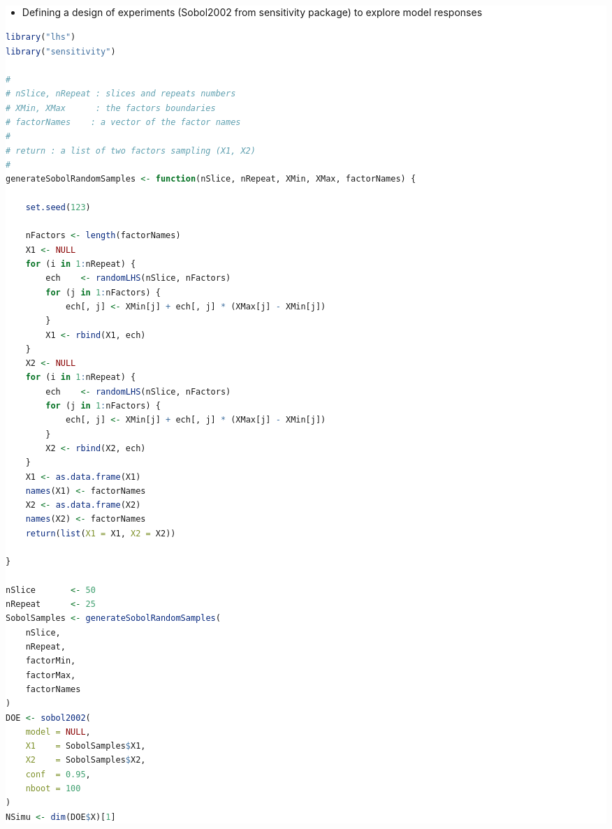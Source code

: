 
* Defining a design of experiments (Sobol2002 from sensitivity package) to explore model responses
```R
library("lhs")
library("sensitivity")

#
# nSlice, nRepeat : slices and repeats numbers
# XMin, XMax      : the factors boundaries
# factorNames    : a vector of the factor names
#
# return : a list of two factors sampling (X1, X2)
#
generateSobolRandomSamples <- function(nSlice, nRepeat, XMin, XMax, factorNames) {

    set.seed(123)

    nFactors <- length(factorNames)
    X1 <- NULL
    for (i in 1:nRepeat) {
        ech    <- randomLHS(nSlice, nFactors)
        for (j in 1:nFactors) {
            ech[, j] <- XMin[j] + ech[, j] * (XMax[j] - XMin[j])
        }
        X1 <- rbind(X1, ech)
    }
    X2 <- NULL
    for (i in 1:nRepeat) {
        ech    <- randomLHS(nSlice, nFactors)
        for (j in 1:nFactors) {
            ech[, j] <- XMin[j] + ech[, j] * (XMax[j] - XMin[j])
        }
        X2 <- rbind(X2, ech)
    }
    X1 <- as.data.frame(X1)
    names(X1) <- factorNames
    X2 <- as.data.frame(X2)
    names(X2) <- factorNames
    return(list(X1 = X1, X2 = X2))

}

nSlice       <- 50
nRepeat      <- 25
SobolSamples <- generateSobolRandomSamples(
    nSlice,
    nRepeat,
    factorMin,
    factorMax,
    factorNames
)
DOE <- sobol2002(
    model = NULL,
    X1    = SobolSamples$X1,
    X2    = SobolSamples$X2,
    conf  = 0.95,
    nboot = 100
)
NSimu <- dim(DOE$X)[1]
```
